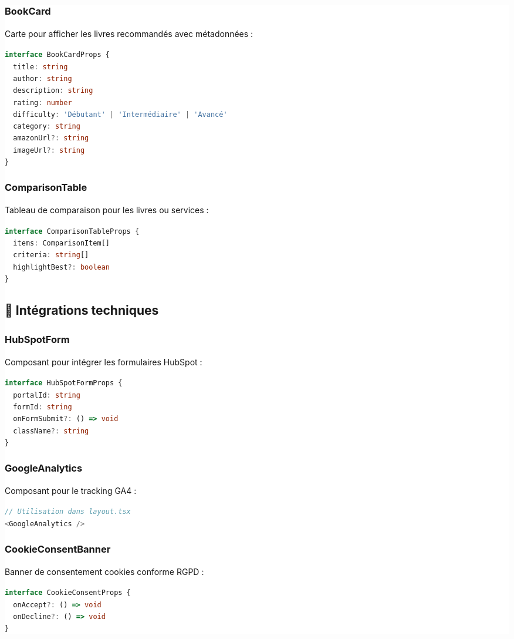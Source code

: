 ### BookCard
Carte pour afficher les livres recommandés avec métadonnées :

```typescript
interface BookCardProps {
  title: string
  author: string
  description: string
  rating: number
  difficulty: 'Débutant' | 'Intermédiaire' | 'Avancé'
  category: string
  amazonUrl?: string
  imageUrl?: string
}
```

### ComparisonTable
Tableau de comparaison pour les livres ou services :

```typescript
interface ComparisonTableProps {
  items: ComparisonItem[]
  criteria: string[]
  highlightBest?: boolean
}
```

## 🔧 Intégrations techniques

### HubSpotForm
Composant pour intégrer les formulaires HubSpot :

```typescript
interface HubSpotFormProps {
  portalId: string
  formId: string
  onFormSubmit?: () => void
  className?: string
}
```

### GoogleAnalytics
Composant pour le tracking GA4 :

```typescript
// Utilisation dans layout.tsx
<GoogleAnalytics />
```

### CookieConsentBanner
Banner de consentement cookies conforme RGPD :

```typescript
interface CookieConsentProps {
  onAccept?: () => void
  onDecline?: () => void
}
```
